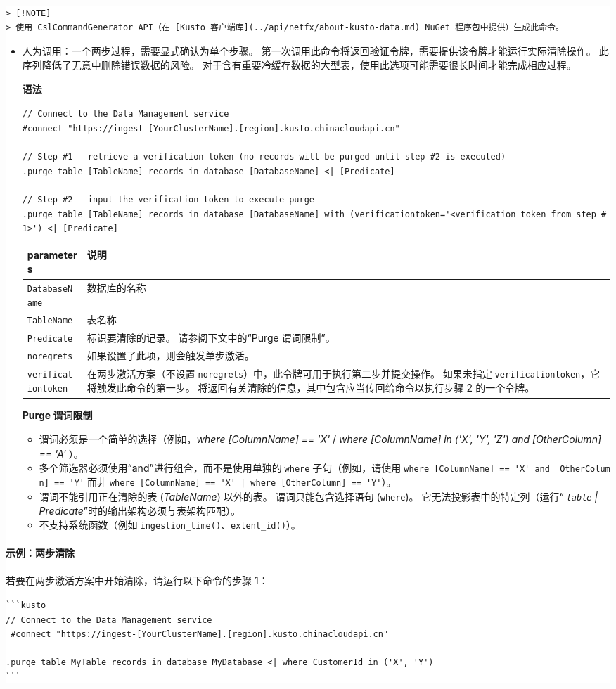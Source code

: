     > [!NOTE]
    > 使用 CslCommandGenerator API（在 [Kusto 客户端库](../api/netfx/about-kusto-data.md) NuGet 程序包中提供）生成此命令。

* 人为调用：一个两步过程，需要显式确认为单个步骤。 第一次调用此命令将返回验证令牌，需要提供该令牌才能运行实际清除操作。 此序列降低了无意中删除错误数据的风险。 对于含有重要冷缓存数据的大型表，使用此选项可能需要很长时间才能完成相应过程。
    <!-- If query times-out on DM endpoint (default timeout is 10 minutes), it is recommended to use the [engine `whatif` command](#purge-whatif-command) directly againt the engine endpoint while increasing the [server timeout limit](../concepts/querylimits.md#limit-on-request-execution-time-timeout). Only after you have verified the expected results using the engine whatif command, issue the purge command via the DM endpoint using the 'noregrets' option. -->

     **语法**

     ```kusto
     // Connect to the Data Management service
     #connect "https://ingest-[YourClusterName].[region].kusto.chinacloudapi.cn" 
     
     // Step #1 - retrieve a verification token (no records will be purged until step #2 is executed)
     .purge table [TableName] records in database [DatabaseName] <| [Predicate]

     // Step #2 - input the verification token to execute purge
     .purge table [TableName] records in database [DatabaseName] with (verificationtoken='<verification token from step #1>') <| [Predicate]
     ```
    
    | parameters  | 说明  |
    |---------|---------|
    | `DatabaseName`   |   数据库的名称      |
    | `TableName`     |     表名称    |
    | `Predicate`    |    标识要清除的记录。 请参阅下文中的“Purge 谓词限制”。 | 
    | `noregrets`    |     如果设置了此项，则会触发单步激活。    |
    | `verificationtoken`     |  在两步激活方案（不设置 `noregrets`）中，此令牌可用于执行第二步并提交操作。 如果未指定 `verificationtoken`，它将触发此命令的第一步。 将返回有关清除的信息，其中包含应当传回给命令以执行步骤 2 的一个令牌。   |

    **Purge 谓词限制**

    * 谓词必须是一个简单的选择（例如，*where [ColumnName] == 'X'*  / *where [ColumnName] in ('X', 'Y', 'Z') and [OtherColumn] == 'A'* ）。
    * 多个筛选器必须使用“and”进行组合，而不是使用单独的 `where` 子句（例如，请使用 `where [ColumnName] == 'X' and  OtherColumn] == 'Y'` 而非 `where [ColumnName] == 'X' | where [OtherColumn] == 'Y'`）。
    * 谓词不能引用正在清除的表 (*TableName*) 以外的表。 谓词只能包含选择语句 (`where`)。 它无法投影表中的特定列（运行“ *`table` | Predicate*”时的输出架构必须与表架构匹配）。
    * 不支持系统函数（例如 `ingestion_time()`、`extent_id()`）。

#### <a name="example-two-step-purge"></a>示例：两步清除

若要在两步激活方案中开始清除，请运行以下命令的步骤 1：

    ```kusto
    // Connect to the Data Management service
     #connect "https://ingest-[YourClusterName].[region].kusto.chinacloudapi.cn" 
     
    .purge table MyTable records in database MyDatabase <| where CustomerId in ('X', 'Y')
    ```

